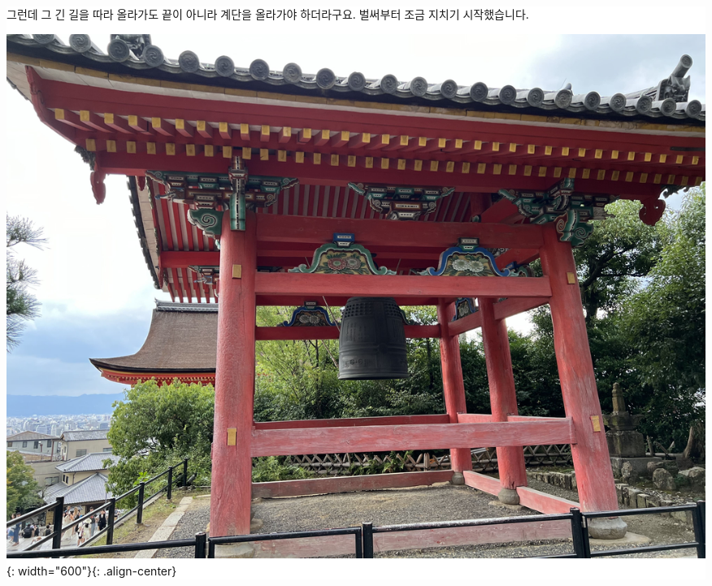 그런데 그 긴 길을 따라 올라가도 끝이 아니라 계단을 올라가야 하더라구요. 벌써부터 조금 지치기 시작했습니다.

![](/assets/images/Travel/017/40.jpg){: width="600"}{: .align-center}
